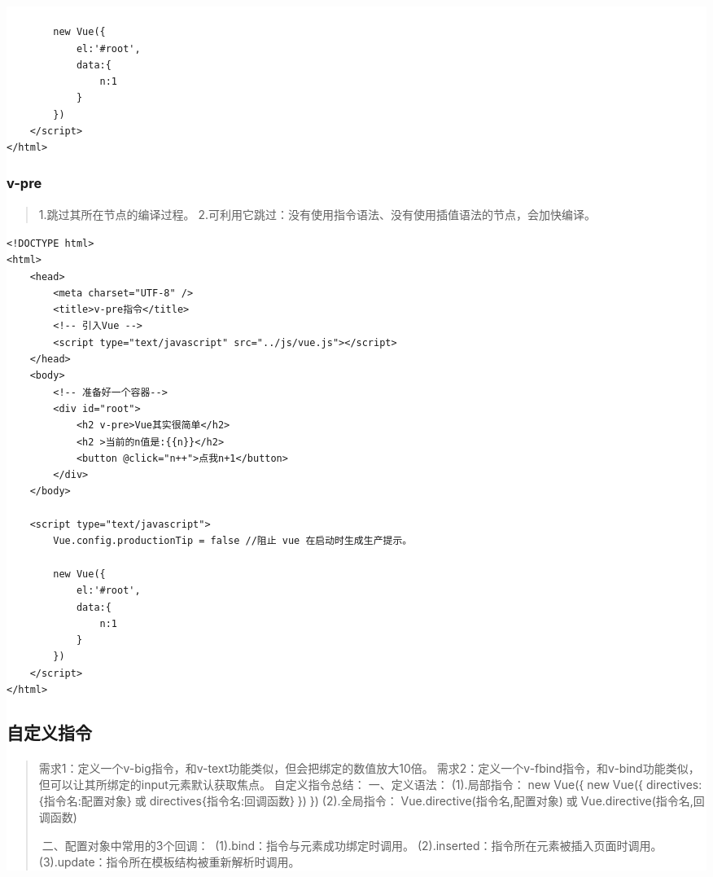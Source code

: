 ```vue
		
		new Vue({
			el:'#root',
			data:{
				n:1
			}
		})
	</script>
</html>
```

### v-pre

> 1.跳过其所在节点的编译过程。
> 2.可利用它跳过：没有使用指令语法、没有使用插值语法的节点，会加快编译。

```vue
<!DOCTYPE html>
<html>
	<head>
		<meta charset="UTF-8" />
		<title>v-pre指令</title>
		<!-- 引入Vue -->
		<script type="text/javascript" src="../js/vue.js"></script>
	</head>
	<body>
		<!-- 准备好一个容器-->
		<div id="root">
			<h2 v-pre>Vue其实很简单</h2>
			<h2 >当前的n值是:{{n}}</h2>
			<button @click="n++">点我n+1</button>
		</div>
	</body>

	<script type="text/javascript">
		Vue.config.productionTip = false //阻止 vue 在启动时生成生产提示。

		new Vue({
			el:'#root',
			data:{
				n:1
			}
		})
	</script>
</html>
```

## 自定义指令

> 需求1：定义一个v-big指令，和v-text功能类似，但会把绑定的数值放大10倍。
> 需求2：定义一个v-fbind指令，和v-bind功能类似，但可以让其所绑定的input元素默认获取焦点。
> 自定义指令总结：
> 	一、定义语法：
> 	(1).局部指令：
> 		new Vue({											new Vue({
> 			directives:{指令名:配置对象}   或   		directives{指令名:回调函数}
> 		}) 															})
> 	(2).全局指令：
> 			Vue.directive(指令名,配置对象) 或   Vue.directive(指令名,回调函数)
>
> ​	二、配置对象中常用的3个回调：
> ​		(1).bind：指令与元素成功绑定时调用。
> ​		(2).inserted：指令所在元素被插入页面时调用。
> ​		(3).update：指令所在模板结构被重新解析时调用。